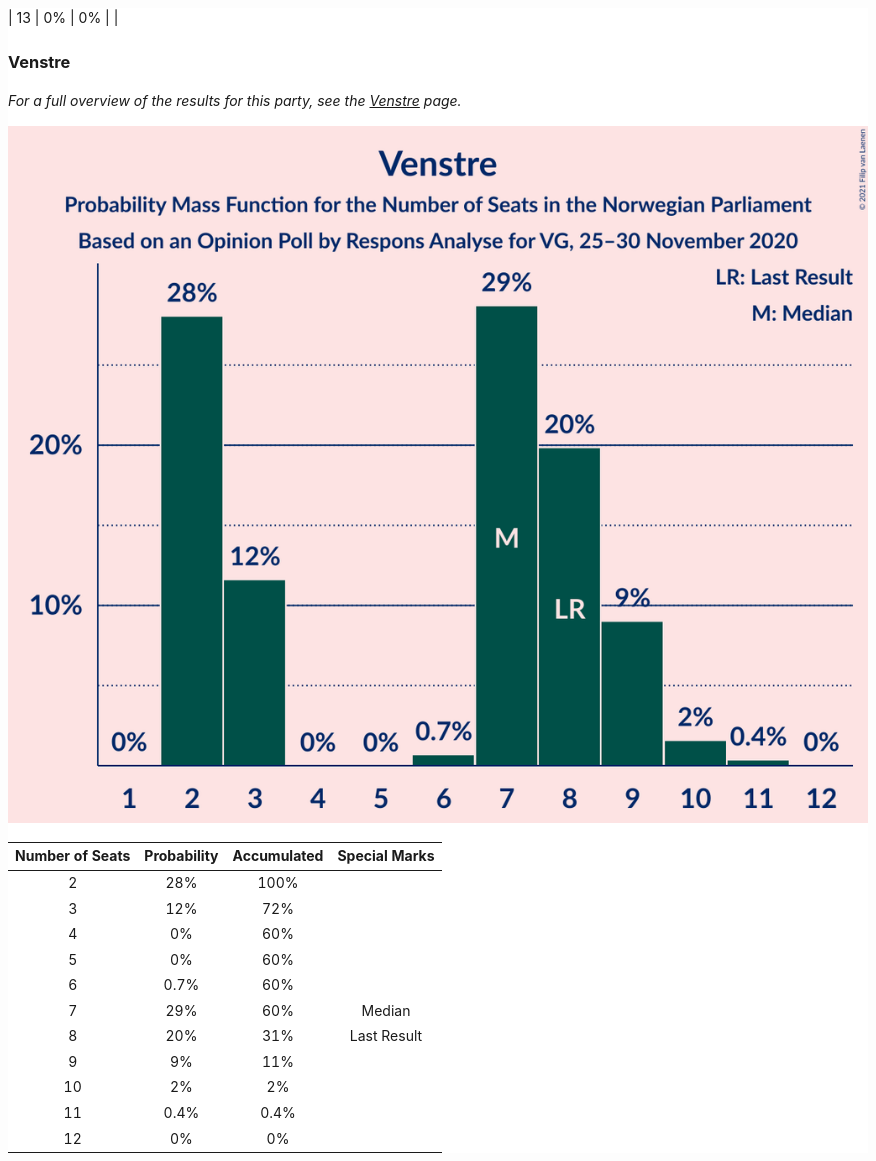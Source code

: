 | 13 | 0% | 0% |  |

### Venstre

*For a full overview of the results for this party, see the [Venstre](party-venstre.html) page.*

![Graph with seats probability mass function not yet produced](2020-11-30-ResponsAnalyse-seats-pmf-venstre.png "Seats Probability Mass Function")

| Number of Seats | Probability | Accumulated | Special Marks |
|:---------------:|:-----------:|:-----------:|:-------------:|
| 2 | 28% | 100% |  |
| 3 | 12% | 72% |  |
| 4 | 0% | 60% |  |
| 5 | 0% | 60% |  |
| 6 | 0.7% | 60% |  |
| 7 | 29% | 60% | Median |
| 8 | 20% | 31% | Last Result |
| 9 | 9% | 11% |  |
| 10 | 2% | 2% |  |
| 11 | 0.4% | 0.4% |  |
| 12 | 0% | 0% |  |
